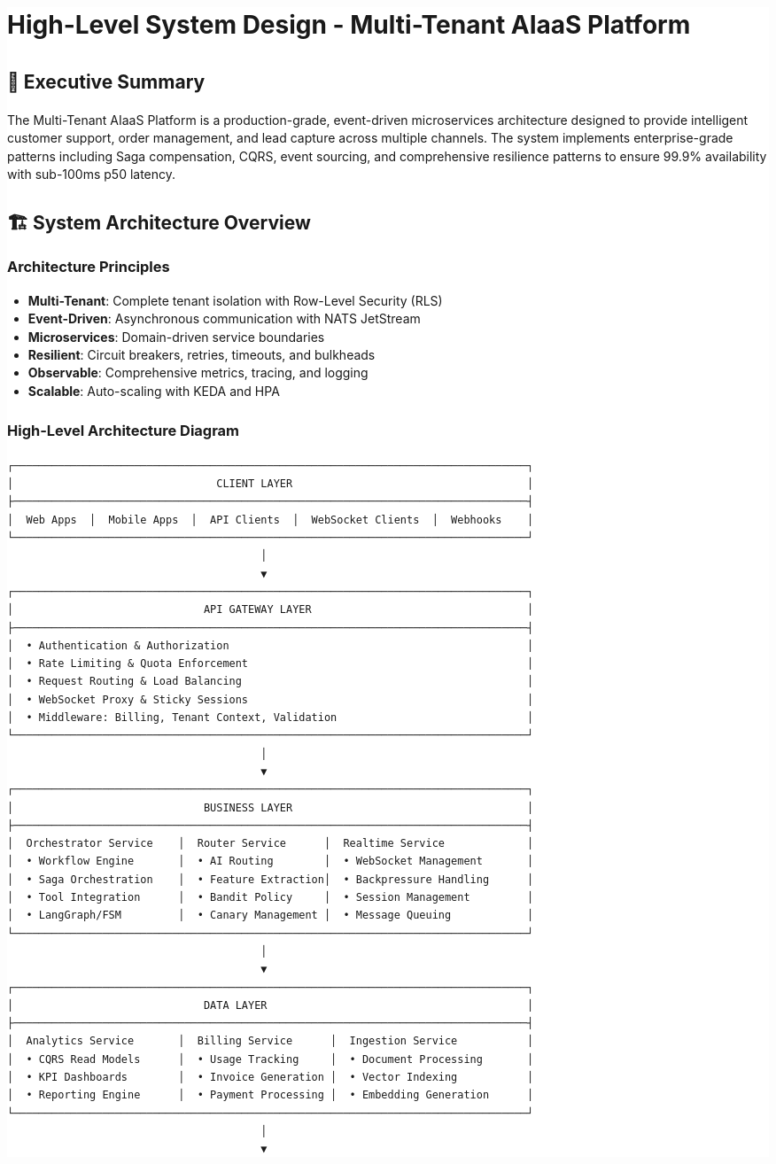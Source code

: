 # High-Level System Design - Multi-Tenant AIaaS Platform

## 🎯 **Executive Summary**

The Multi-Tenant AIaaS Platform is a production-grade, event-driven microservices architecture designed to provide intelligent customer support, order management, and lead capture across multiple channels. The system implements enterprise-grade patterns including Saga compensation, CQRS, event sourcing, and comprehensive resilience patterns to ensure 99.9% availability with sub-100ms p50 latency.

## 🏗️ **System Architecture Overview**

### **Architecture Principles**

- **Multi-Tenant**: Complete tenant isolation with Row-Level Security (RLS)
- **Event-Driven**: Asynchronous communication with NATS JetStream
- **Microservices**: Domain-driven service boundaries
- **Resilient**: Circuit breakers, retries, timeouts, and bulkheads
- **Observable**: Comprehensive metrics, tracing, and logging
- **Scalable**: Auto-scaling with KEDA and HPA

### **High-Level Architecture Diagram**

```
┌─────────────────────────────────────────────────────────────────────────────────┐
│                                CLIENT LAYER                                     │
├─────────────────────────────────────────────────────────────────────────────────┤
│  Web Apps  │  Mobile Apps  │  API Clients  │  WebSocket Clients  │  Webhooks    │
└─────────────────────────────────────────────────────────────────────────────────┘
                                        │
                                        ▼
┌─────────────────────────────────────────────────────────────────────────────────┐
│                              API GATEWAY LAYER                                  │
├─────────────────────────────────────────────────────────────────────────────────┤
│  • Authentication & Authorization                                               │
│  • Rate Limiting & Quota Enforcement                                            │
│  • Request Routing & Load Balancing                                             │
│  • WebSocket Proxy & Sticky Sessions                                            │
│  • Middleware: Billing, Tenant Context, Validation                              │
└─────────────────────────────────────────────────────────────────────────────────┘
                                        │
                                        ▼
┌─────────────────────────────────────────────────────────────────────────────────┐
│                              BUSINESS LAYER                                     │
├─────────────────────────────────────────────────────────────────────────────────┤
│  Orchestrator Service    │  Router Service      │  Realtime Service             │
│  • Workflow Engine       │  • AI Routing        │  • WebSocket Management       │
│  • Saga Orchestration    │  • Feature Extraction│  • Backpressure Handling      │
│  • Tool Integration      │  • Bandit Policy     │  • Session Management         │
│  • LangGraph/FSM         │  • Canary Management │  • Message Queuing            │
└─────────────────────────────────────────────────────────────────────────────────┘
                                        │
                                        ▼
┌─────────────────────────────────────────────────────────────────────────────────┐
│                              DATA LAYER                                         │
├─────────────────────────────────────────────────────────────────────────────────┤
│  Analytics Service       │  Billing Service      │  Ingestion Service           │
│  • CQRS Read Models      │  • Usage Tracking     │  • Document Processing       │
│  • KPI Dashboards        │  • Invoice Generation │  • Vector Indexing           │
│  • Reporting Engine      │  • Payment Processing │  • Embedding Generation      │
└─────────────────────────────────────────────────────────────────────────────────┘
                                        │
                                        ▼
```